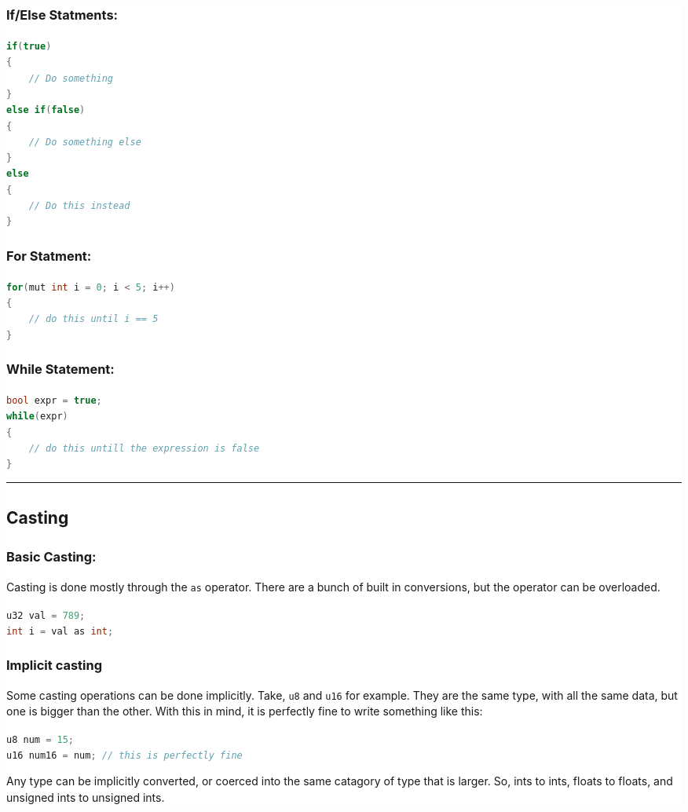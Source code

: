 ### If/Else Statments:
```cpp
if(true)
{
    // Do something
}
else if(false)
{
    // Do something else
}
else
{
    // Do this instead
}
```

### For Statment:
```cpp
for(mut int i = 0; i < 5; i++)
{
    // do this until i == 5
}
```

### While Statement:
```cpp
bool expr = true;
while(expr)
{
    // do this untill the expression is false
}
```

---

## Casting

### Basic Casting:
Casting is done mostly through the `as` operator. There are a bunch of built in conversions, but the operator can be overloaded.

```cpp
u32 val = 789;
int i = val as int;
```

### Implicit casting
Some casting operations can be done implicitly. Take, `u8` and `u16` for example. They are the same type, with all the same data, but one is bigger than the other. With this in mind, it is perfectly fine to write something like this:
```cpp
u8 num = 15;
u16 num16 = num; // this is perfectly fine
```
Any type can be implicitly converted, or coerced into the same catagory of type that is larger. So, ints to ints, floats to floats, and unsigned ints to unsigned ints.

